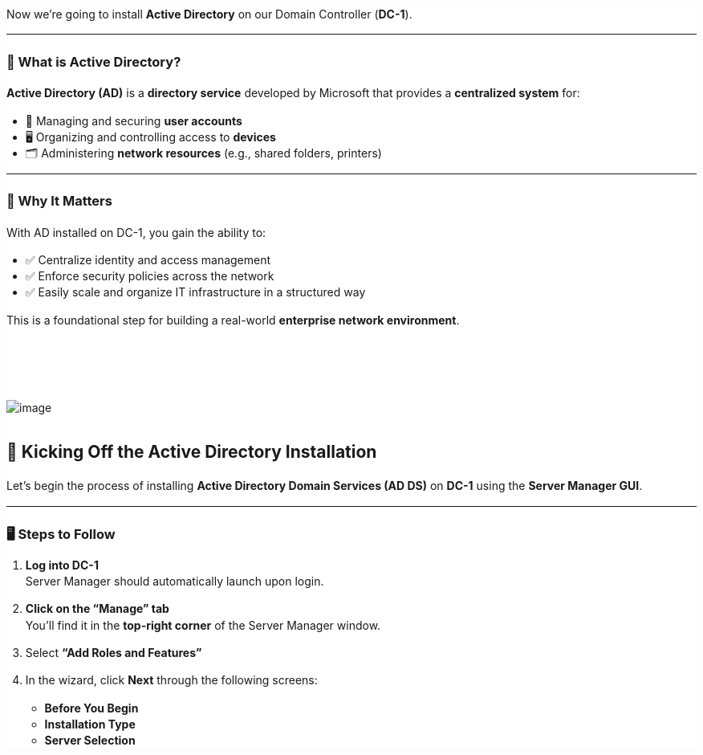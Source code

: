 Now we’re going to install **Active Directory** on our Domain Controller (**DC-1**).

---

### 🧠 What is Active Directory?

**Active Directory (AD)** is a **directory service** developed by Microsoft that provides a **centralized system** for:

- 🔐 Managing and securing **user accounts**
- 🖥️ Organizing and controlling access to **devices**
- 🗂️ Administering **network resources** (e.g., shared folders, printers)

---

### 🎯 Why It Matters

With AD installed on DC-1, you gain the ability to:

- ✅ Centralize identity and access management  
- ✅ Enforce security policies across the network  
- ✅ Easily scale and organize IT infrastructure in a structured way  

This is a foundational step for building a real-world **enterprise network environment**.
</p>
<br />
<br />
<br />


<p>
<img width="590" alt="image" src="https://github.com/user-attachments/assets/280b3cc4-2595-47d1-a608-ed367aa28fb2" />
</p>
<p>
  
 ## 🚀 Kicking Off the Active Directory Installation

Let’s begin the process of installing **Active Directory Domain Services (AD DS)** on **DC-1** using the **Server Manager GUI**.

---

### 🖥️ Steps to Follow

1. **Log into DC-1**  
   Server Manager should automatically launch upon login.

2. **Click on the “Manage” tab**  
   You’ll find it in the **top-right corner** of the Server Manager window.

3. Select **“Add Roles and Features”**

4. In the wizard, click **Next** through the following screens:
   - **Before You Begin**
   - **Installation Type**
   - **Server Selection**
